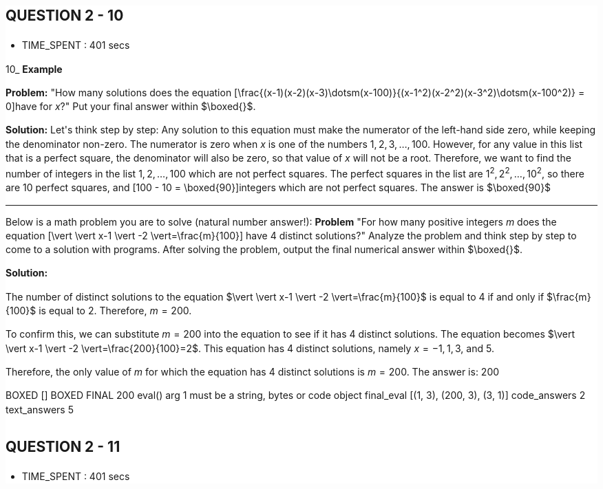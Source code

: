 

## QUESTION 2 - 10 
- TIME_SPENT : 401 secs

10_
**Example**

**Problem:** 
"How many solutions does the equation \[\frac{(x-1)(x-2)(x-3)\dotsm(x-100)}{(x-1^2)(x-2^2)(x-3^2)\dotsm(x-100^2)} = 0\]have for $x$?"
Put your final answer within $\boxed{}$.

**Solution:** 
Let's think step by step:
Any solution to this equation must make the numerator of the left-hand side zero, while keeping the denominator non-zero. The numerator is zero when $x$ is one of the numbers $1, 2, 3, \dots, 100.$ However, for any value in this list that is a perfect square, the denominator will also be zero, so that value of $x$ will not be a root. Therefore, we want to find the number of integers in the list $1, 2, \dots, 100$ which are not perfect squares. The perfect squares in the list are $1^2, 2^2, \dots, 10^2,$ so there are $10$ perfect squares, and \[100 - 10 = \boxed{90}\]integers which are not perfect squares. The answer is $\boxed{90}$


---

Below is a math problem you are to solve (natural number answer!):
**Problem**
"For how many positive integers $m$ does the equation \[\vert \vert x-1 \vert -2 \vert=\frac{m}{100}\] have $4$ distinct solutions?"
Analyze the problem and think step by step to come to a solution with programs. After solving the problem, output the final numerical answer within $\boxed{}$.

**Solution:**


The number of distinct solutions to the equation $\vert \vert x-1 \vert -2 \vert=\frac{m}{100}$ is equal to $4$ if and only if $\frac{m}{100}$ is equal to $2$. Therefore, $m = 200$. 

To confirm this, we can substitute $m = 200$ into the equation to see if it has $4$ distinct solutions. The equation becomes $\vert \vert x-1 \vert -2 \vert=\frac{200}{100}=2$. This equation has $4$ distinct solutions, namely $x = -1, 1, 3,$ and $5$.

Therefore, the only value of $m$ for which the equation has $4$ distinct solutions is $m = 200$.
The answer is: $200$

BOXED []
BOXED FINAL 200
eval() arg 1 must be a string, bytes or code object final_eval
[(1, 3), (200, 3), (3, 1)]
code_answers 2 text_answers 5



## QUESTION 2 - 11 
- TIME_SPENT : 401 secs

